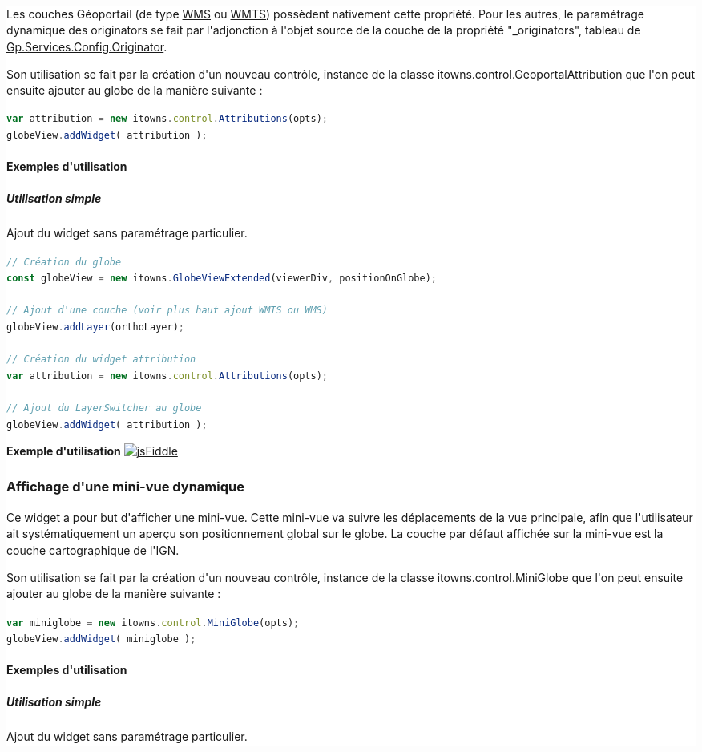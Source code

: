 Les couches Géoportail (de type [WMS](#WMS) ou [WMTS](#WMTS)) possèdent nativement cette propriété. Pour les autres, le paramétrage dynamique des originators se fait par l'adjonction à l'objet source de la couche de la propriété "\_originators", tableau de [Gp.Services.Config.Originator](http://ignf.github.io/geoportal-access-lib/latest/jsdoc/Gp.Services.Config.Originator.html).

Son utilisation se fait par la création d'un nouveau contrôle, instance de la classe itowns.control.GeoportalAttribution que l'on peut ensuite ajouter au globe de la manière suivante :

``` javascript
var attribution = new itowns.control.Attributions(opts);
globeView.addWidget( attribution );
```

#### Exemples d'utilisation

##### Utilisation simple

Ajout du widget sans paramétrage particulier.

``` javascript
// Création du globe
const globeView = new itowns.GlobeViewExtended(viewerDiv, positionOnGlobe);

// Ajout d'une couche (voir plus haut ajout WMTS ou WMS)
globeView.addLayer(orthoLayer);

// Création du widget attribution
var attribution = new itowns.control.Attributions(opts);

// Ajout du LayerSwitcher au globe
globeView.addWidget( attribution );
```

**Exemple d'utilisation** [![jsFiddle](https://jsfiddle.net/img/embeddable/logo-dark.png)](https://jsfiddle.net/ignfgeoportail/r3or3tz9/embedded/result,js,html,css/)

<a id="miniglobe"/>

### Affichage d'une mini-vue dynamique

Ce widget a pour but d'afficher une mini-vue. Cette mini-vue va suivre les déplacements de la vue principale, afin que l'utilisateur ait systématiquement un aperçu son positionnement global sur le globe. La couche par défaut affichée sur la mini-vue est la couche cartographique de l'IGN.

Son utilisation se fait par la création d'un nouveau contrôle, instance de la classe itowns.control.MiniGlobe que l'on peut ensuite ajouter au globe de la manière suivante :

``` javascript
var miniglobe = new itowns.control.MiniGlobe(opts);
globeView.addWidget( miniglobe );
```

#### Exemples d'utilisation

##### Utilisation simple

Ajout du widget sans paramétrage particulier.
